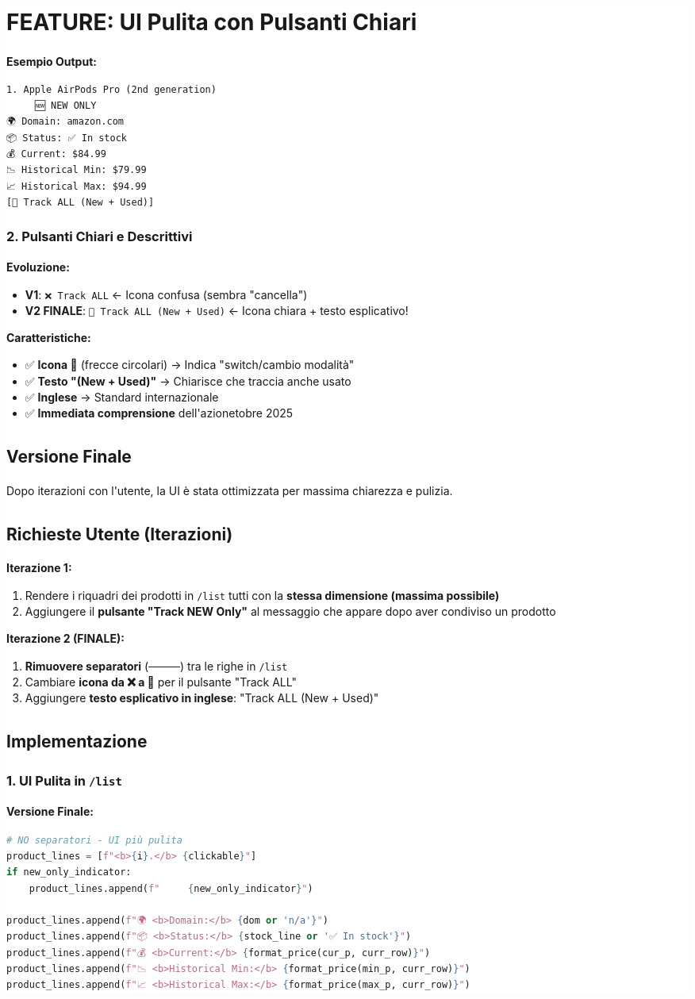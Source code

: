 # FEATURE: UI Pulita con Pulsanti Chiari
**Esempio Output:**
```
1. Apple AirPods Pro (2nd generation)
     🆕 NEW ONLY
🌍 Domain: amazon.com
📦 Status: ✅ In stock
💰 Current: $84.99
📉 Historical Min: $79.99
📈 Historical Max: $94.99
[🔄 Track ALL (New + Used)]
```

### 2. Pulsanti Chiari e Descrittivi

**Evoluzione:**
- **V1**: `❌ Track ALL` ← Icona confusa (sembra "cancella")
- **V2 FINALE**: `🔄 Track ALL (New + Used)` ← Icona chiara + testo esplicativo!

**Caratteristiche:**
- ✅ **Icona 🔄** (frecce circolari) → Indica "switch/cambio modalità"
- ✅ **Testo "(New + Used)"** → Chiarisce che traccia anche usato
- ✅ **Inglese** → Standard internazionale
- ✅ **Immediata comprensione** dell'azionetobre 2025

## Versione Finale
Dopo iterazioni con l'utente, la UI è stata ottimizzata per massima chiarezza e pulizia.

## Richieste Utente (Iterazioni)

**Iterazione 1:**
1. Rendere i riquadri dei prodotti in `/list` tutti con la **stessa dimensione (massima possibile)**
2. Aggiungere il **pulsante "Track NEW Only"** al messaggio che appare dopo aver condiviso un prodotto

**Iterazione 2 (FINALE):**
1. **Rimuovere separatori** (────) tra le righe in `/list`
2. Cambiare **icona da ❌ a 🔄** per il pulsante "Track ALL"
3. Aggiungere **testo esplicativo in inglese**: "Track ALL (New + Used)"

## Implementazione

### 1. UI Pulita in `/list`

**Versione Finale:**
```python
# NO separatori - UI più pulita
product_lines = [f"<b>{i}.</b> {clickable}"]
if new_only_indicator:
    product_lines.append(f"     {new_only_indicator}")

product_lines.append(f"🌍 <b>Domain:</b> {dom or 'n/a'}")
product_lines.append(f"📦 <b>Status:</b> {stock_line or '✅ In stock'}")
product_lines.append(f"💰 <b>Current:</b> {format_price(cur_p, curr_row)}")
product_lines.append(f"📉 <b>Historical Min:</b> {format_price(min_p, curr_row)}")
product_lines.append(f"📈 <b>Historical Max:</b> {format_price(max_p, curr_row)}")
```
